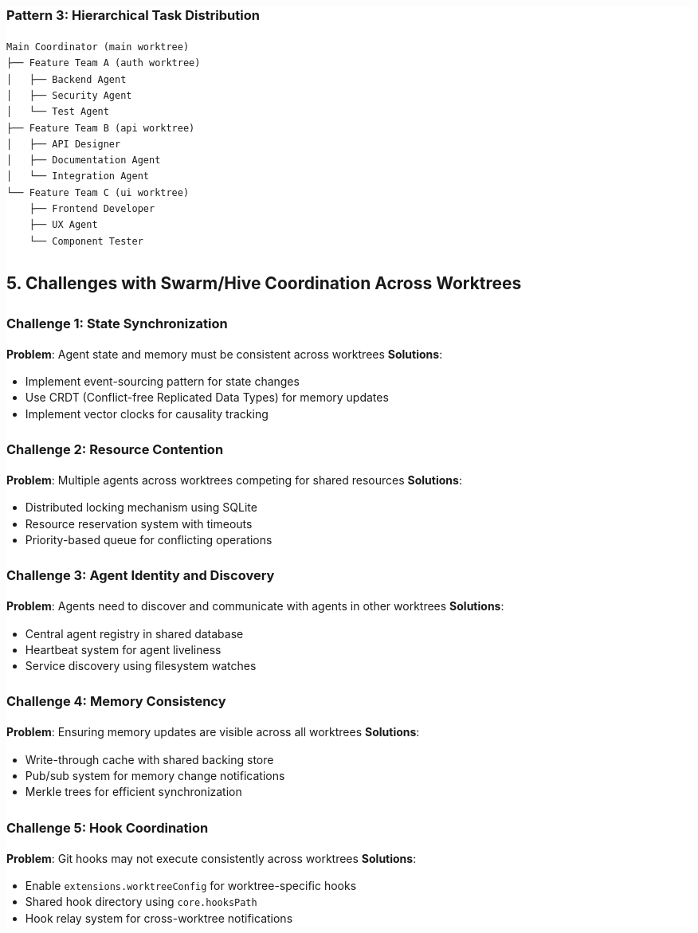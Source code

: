 ### Pattern 3: Hierarchical Task Distribution
```
Main Coordinator (main worktree)
├── Feature Team A (auth worktree)
│   ├── Backend Agent
│   ├── Security Agent
│   └── Test Agent
├── Feature Team B (api worktree)
│   ├── API Designer
│   ├── Documentation Agent
│   └── Integration Agent
└── Feature Team C (ui worktree)
    ├── Frontend Developer
    ├── UX Agent
    └── Component Tester
```

## 5. Challenges with Swarm/Hive Coordination Across Worktrees

### Challenge 1: State Synchronization
**Problem**: Agent state and memory must be consistent across worktrees
**Solutions**:
- Implement event-sourcing pattern for state changes
- Use CRDT (Conflict-free Replicated Data Types) for memory updates
- Implement vector clocks for causality tracking

### Challenge 2: Resource Contention
**Problem**: Multiple agents across worktrees competing for shared resources
**Solutions**:
- Distributed locking mechanism using SQLite
- Resource reservation system with timeouts
- Priority-based queue for conflicting operations

### Challenge 3: Agent Identity and Discovery
**Problem**: Agents need to discover and communicate with agents in other worktrees
**Solutions**:
- Central agent registry in shared database
- Heartbeat system for agent liveliness
- Service discovery using filesystem watches

### Challenge 4: Memory Consistency
**Problem**: Ensuring memory updates are visible across all worktrees
**Solutions**:
- Write-through cache with shared backing store
- Pub/sub system for memory change notifications
- Merkle trees for efficient synchronization

### Challenge 5: Hook Coordination
**Problem**: Git hooks may not execute consistently across worktrees
**Solutions**:
- Enable `extensions.worktreeConfig` for worktree-specific hooks
- Shared hook directory using `core.hooksPath`
- Hook relay system for cross-worktree notifications
